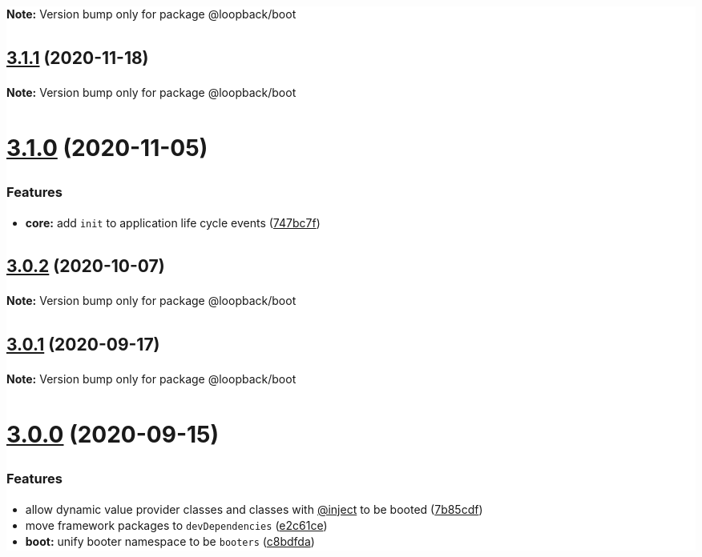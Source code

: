 **Note:** Version bump only for package @loopback/boot





## [3.1.1](https://github.com/loopbackio/loopback-next/compare/@loopback/boot@3.1.0...@loopback/boot@3.1.1) (2020-11-18)

**Note:** Version bump only for package @loopback/boot





# [3.1.0](https://github.com/loopbackio/loopback-next/compare/@loopback/boot@3.0.2...@loopback/boot@3.1.0) (2020-11-05)


### Features

* **core:** add `init` to application life cycle events ([747bc7f](https://github.com/loopbackio/loopback-next/commit/747bc7fda83f44b288aefa505c6eddbe387122d4))





## [3.0.2](https://github.com/loopbackio/loopback-next/compare/@loopback/boot@3.0.1...@loopback/boot@3.0.2) (2020-10-07)

**Note:** Version bump only for package @loopback/boot





## [3.0.1](https://github.com/loopbackio/loopback-next/compare/@loopback/boot@3.0.0...@loopback/boot@3.0.1) (2020-09-17)

**Note:** Version bump only for package @loopback/boot





# [3.0.0](https://github.com/loopbackio/loopback-next/compare/@loopback/boot@2.5.1...@loopback/boot@3.0.0) (2020-09-15)


### Features

* allow dynamic value provider classes and classes with [@inject](https://github.com/inject) to be booted ([7b85cdf](https://github.com/loopbackio/loopback-next/commit/7b85cdf63730ef659a4ee799f05f02eea8a1e3e8))
* move framework packages to `devDependencies` ([e2c61ce](https://github.com/loopbackio/loopback-next/commit/e2c61ce79aa68d76f6e7138642034160b50063f0))
* **boot:** unify booter namespace to be `booters` ([c8bdfda](https://github.com/loopbackio/loopback-next/commit/c8bdfda2abff4e57b9e95aaab0717f0581c5812b))
